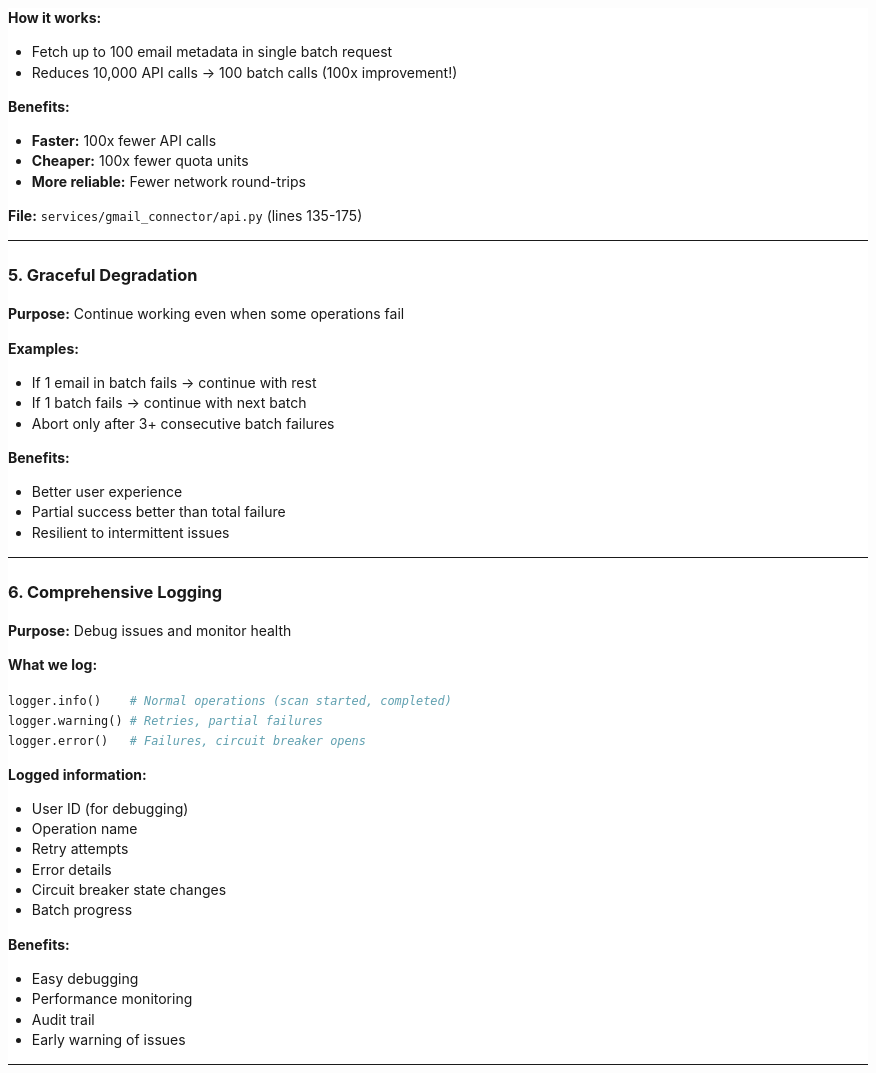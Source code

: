 **How it works:**
- Fetch up to 100 email metadata in single batch request
- Reduces 10,000 API calls → 100 batch calls (100x improvement!)

**Benefits:**
- **Faster:** 100x fewer API calls
- **Cheaper:** 100x fewer quota units
- **More reliable:** Fewer network round-trips

**File:** `services/gmail_connector/api.py` (lines 135-175)

---

### **5. Graceful Degradation**

**Purpose:** Continue working even when some operations fail

**Examples:**
- If 1 email in batch fails → continue with rest
- If 1 batch fails → continue with next batch
- Abort only after 3+ consecutive batch failures

**Benefits:**
- Better user experience
- Partial success better than total failure
- Resilient to intermittent issues

---

### **6. Comprehensive Logging**

**Purpose:** Debug issues and monitor health

**What we log:**
```python
logger.info()    # Normal operations (scan started, completed)
logger.warning() # Retries, partial failures
logger.error()   # Failures, circuit breaker opens
```

**Logged information:**
- User ID (for debugging)
- Operation name
- Retry attempts
- Error details
- Circuit breaker state changes
- Batch progress

**Benefits:**
- Easy debugging
- Performance monitoring
- Audit trail
- Early warning of issues

---

